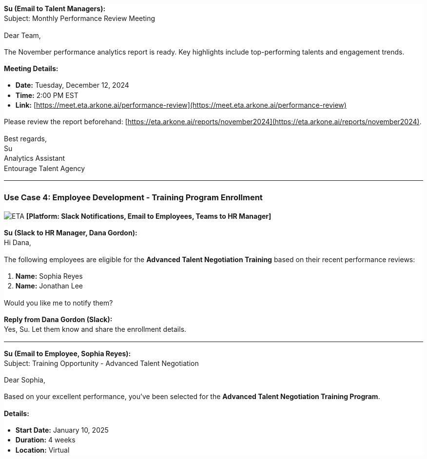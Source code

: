 **Su (Email to Talent Managers):**  
Subject: Monthly Performance Review Meeting

Dear Team,

The November performance analytics report is ready. Key highlights include top-performing talents and engagement trends.

**Meeting Details:**

-   **Date:** Tuesday, December 12, 2024
-   **Time:** 2:00 PM EST
-   **Link:** [https://meet.eta.arkone.ai/performance-review](https://meet.eta.arkone.ai/performance-review)

Please review the report beforehand: [https://eta.arkone.ai/reports/november2024](https://eta.arkone.ai/reports/november2024).

Best regards,  
Su  
Analytics Assistant  
Entourage Talent Agency

----------

### **Use Case 4: Employee Development - Training Program Enrollment**
![ETA](final/employee_development_training_program_enrollment_eta.gif)
**[Platform: Slack Notifications, Email to Employees, Teams to HR Manager]**

**Su (Slack to HR Manager, Dana Gordon):**  
Hi Dana,

The following employees are eligible for the **Advanced Talent Negotiation Training** based on their recent performance reviews:

1.  **Name:** Sophia Reyes
2.  **Name:** Jonathan Lee

Would you like me to notify them?

**Reply from Dana Gordon (Slack):**  
Yes, Su. Let them know and share the enrollment details.

----------

**Su (Email to Employee, Sophia Reyes):**  
Subject: Training Opportunity - Advanced Talent Negotiation

Dear Sophia,

Based on your excellent performance, you’ve been selected for the **Advanced Talent Negotiation Training Program**.

**Details:**

-   **Start Date:** January 10, 2025
-   **Duration:** 4 weeks
-   **Location:** Virtual
